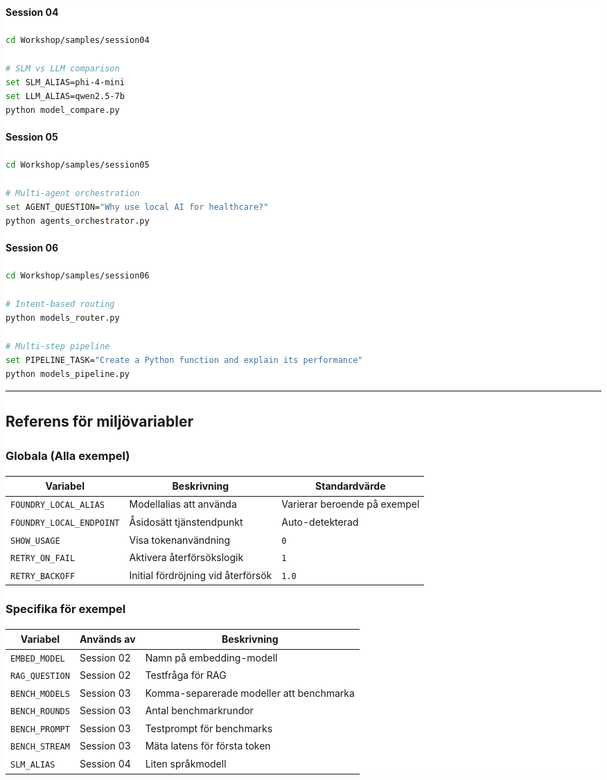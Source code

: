 #### Session 04
```bash
cd Workshop/samples/session04

# SLM vs LLM comparison
set SLM_ALIAS=phi-4-mini
set LLM_ALIAS=qwen2.5-7b
python model_compare.py
```
  
#### Session 05
```bash
cd Workshop/samples/session05

# Multi-agent orchestration
set AGENT_QUESTION="Why use local AI for healthcare?"
python agents_orchestrator.py
```
  
#### Session 06
```bash
cd Workshop/samples/session06

# Intent-based routing
python models_router.py

# Multi-step pipeline
set PIPELINE_TASK="Create a Python function and explain its performance"
python models_pipeline.py
```
  

---

## Referens för miljövariabler

### Globala (Alla exempel)
| Variabel | Beskrivning | Standardvärde |
|----------|-------------|---------------|
| `FOUNDRY_LOCAL_ALIAS` | Modellalias att använda | Varierar beroende på exempel |
| `FOUNDRY_LOCAL_ENDPOINT` | Åsidosätt tjänstendpunkt | Auto-detekterad |
| `SHOW_USAGE` | Visa tokenanvändning | `0` |
| `RETRY_ON_FAIL` | Aktivera återförsökslogik | `1` |
| `RETRY_BACKOFF` | Initial fördröjning vid återförsök | `1.0` |

### Specifika för exempel
| Variabel | Används av | Beskrivning |
|----------|------------|-------------|
| `EMBED_MODEL` | Session 02 | Namn på embedding-modell |
| `RAG_QUESTION` | Session 02 | Testfråga för RAG |
| `BENCH_MODELS` | Session 03 | Komma-separerade modeller att benchmarka |
| `BENCH_ROUNDS` | Session 03 | Antal benchmarkrundor |
| `BENCH_PROMPT` | Session 03 | Testprompt för benchmarks |
| `BENCH_STREAM` | Session 03 | Mäta latens för första token |
| `SLM_ALIAS` | Session 04 | Liten språkmodell |